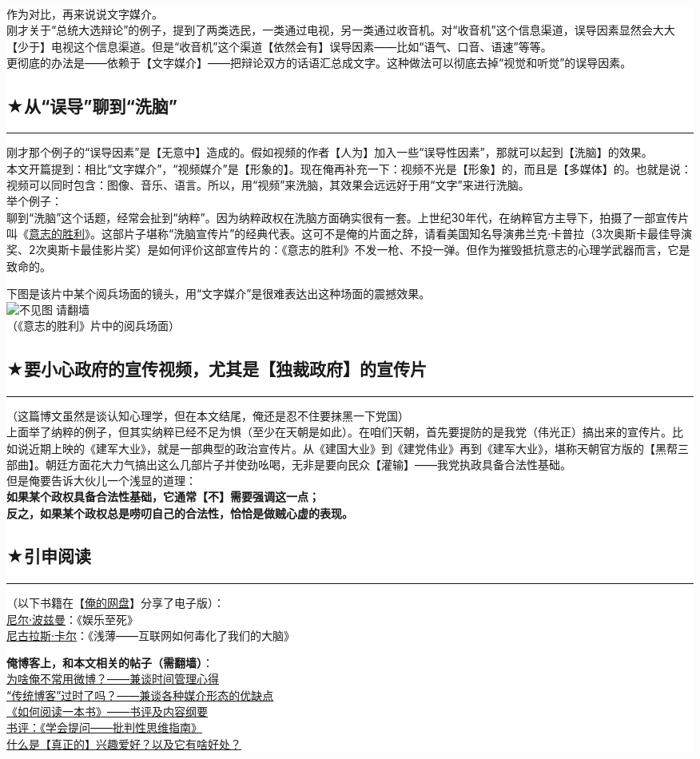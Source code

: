  作为对比，再来说说文字媒介。  
 刚才关于“总统大选辩论”的例子，提到了两类选民，一类通过电视，另一类通过收音机。对“收音机”这个信息渠道，误导因素显然会大大【少于】电视这个信息渠道。但是“收音机”这个渠道【依然会有】误导因素——比如“语气、口音、语速”等等。  
 更彻底的办法是——依赖于【文字媒介】——把辩论双方的话语汇总成文字。这种做法可以彻底去掉“视觉和听觉”的误导因素。  
   
   
 ## ★从“误导”聊到“洗脑”
------------

  
 刚才那个例子的“误导因素”是【无意中】造成的。假如视频的作者【人为】加入一些“误导性因素”，那就可以起到【洗脑】的效果。  
 本文开篇提到：相比“文字媒介”，“视频媒介”是【形象的】。现在俺再补充一下：视频不光是【形象】的，而且是【多媒体】的。也就是说：视频可以同时包含：图像、音乐、语言。所以，用“视频”来洗脑，其效果会远远好于用“文字”来进行洗脑。  
 举个例子：  
 聊到“洗脑”这个话题，经常会扯到“纳粹”。因为纳粹政权在洗脑方面确实很有一套。上世纪30年代，在纳粹官方主导下，拍摄了一部宣传片叫《[意志的胜利](https://zh.wikipedia.org/wiki/%E6%84%8F%E5%BF%97%E7%9A%84%E5%8B%9D%E5%88%A9)》。这部片子堪称“洗脑宣传片”的经典代表。这可不是俺的片面之辞，请看美国知名导演弗兰克·卡普拉（3次奥斯卡最佳导演奖、2次奥斯卡最佳影片奖）是如何评价这部宣传片的：《意志的胜利》不发一枪、不投一弹。但作为摧毁抵抗意志的心理学武器而言，它是致命的。  
   
 下图是该片中某个阅兵场面的镜头，用“文字媒介”是很难表达出这种场面的震撼效果。  
 ![不见图 请翻墙](images/v2QswW9sE4I6F4dc4qIQDpH7T16MqjQRQK_HDkyJJKs8tgr-Fk47AP59Qp4POz23-TroXR4MEO3AbclbLE14AWu7DYNlygjFaQ7A1EtTF7N3ieKNZwfszM3EW-hA7-555pne4AD_C74)  
 （《意志的胜利》片中的阅兵场面）  
   
 ## ★要小心政府的宣传视频，尤其是【独裁政府】的宣传片
-------------------------

  
 （这篇博文虽然是谈认知心理学，但在本文结尾，俺还是忍不住要抹黑一下党国）  
 上面举了纳粹的例子，但其实纳粹已经不足为惧（至少在天朝是如此）。在咱们天朝，首先要提防的是我党（伟光正）搞出来的宣传片。比如说近期上映的《建军大业》，就是一部典型的政治宣传片。从《建国大业》到《建党伟业》再到《建军大业》，堪称天朝官方版的【黑帮三部曲】。朝廷方面花大力气搞出这么几部片子并使劲吆喝，无非是要向民众【灌输】——我党执政具备合法性基础。  
 但是俺要告诉大伙儿一个浅显的道理：  
 **如果某个政权具备合法性基础，它通常【不】需要强调这一点；  
 反之，如果某个政权总是唠叨自己的合法性，恰恰是做贼心虚的表现。** 
   
   
 ## ★引申阅读
-----

  
 （以下书籍在【[俺的网盘](https://github.com/programthink/books)】分享了电子版）：  
 [尼尔·波兹曼](https://zh.wikipedia.org/wiki/%E5%B0%BC%E5%B0%94%C2%B7%E6%B3%A2%E5%85%B9%E6%9B%BC)：《娱乐至死》  
 [尼古拉斯·卡尔](https://en.wikipedia.org/wiki/Nicholas_G._Carr)：《浅薄——互联网如何毒化了我们的大脑》  
   
   
 **俺博客上，和本文相关的帖子（需翻墙）**：  
 [为啥俺不常用微博？——兼谈时间管理心得](https://program-think.blogspot.com/2012/02/microblog-and-time-management.html)  
 [“传统博客”过时了吗？——兼谈各种媒介形态的优缺点](https://program-think.blogspot.com/2015/02/Is-Blogging-Dead.html)  
 [《如何阅读一本书》——书评及内容纲要](https://program-think.blogspot.com/2013/04/how-to-read-book.html)  
 [书评：《学会提问——批判性思维指南》](https://program-think.blogspot.com/2010/10/book-review-asking-right-questions.html)  
 [什么是【真正的】兴趣爱好？以及它有啥好处？](https://program-think.blogspot.com/2015/12/Hobbies-and-Interests.html) 